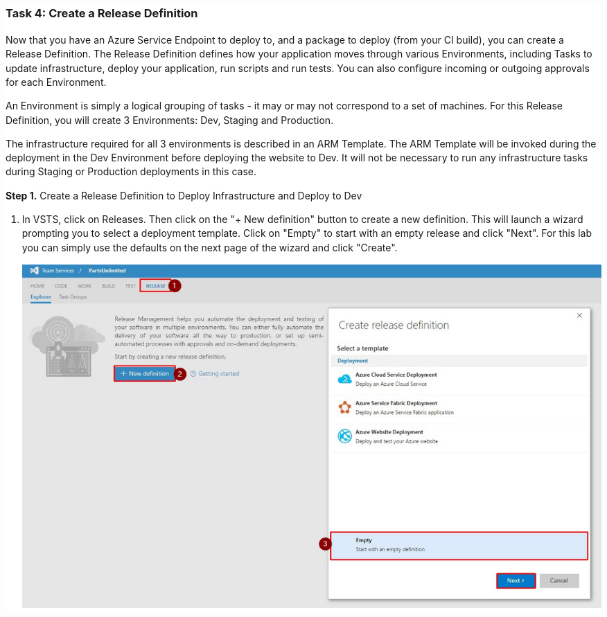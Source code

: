 ### Task 4: Create a Release Definition
Now that you have an Azure Service Endpoint to deploy to, and a package to deploy (from your CI build), you can create a Release Definition.
The Release Definition defines how your application moves through various Environments, including Tasks to update infrastructure, deploy your application, run scripts and run tests.
You can also configure incoming or outgoing approvals for each Environment.

An Environment is simply a logical grouping of tasks - it may or may not correspond to a set of machines.
For this Release Definition, you will create 3 Environments: Dev, Staging and Production.

The infrastructure required for all 3 environments is described in an ARM Template.
The ARM Template will be invoked during the deployment in the Dev Environment before deploying the website to Dev.
It will not be necessary to run any infrastructure tasks during Staging or Production deployments in this case.

**Step 1.**  Create a Release Definition to Deploy Infrastructure and Deploy to Dev

1. In VSTS, click on Releases. Then click on the "+ New definition" button to create a new definition.
This will launch a wizard prompting you to select a deployment template.
Click on "Empty" to start with an empty	release and click "Next".
For this lab you can simply use the defaults on the next page of the wizard and click "Create".

	![](media/6.png)
